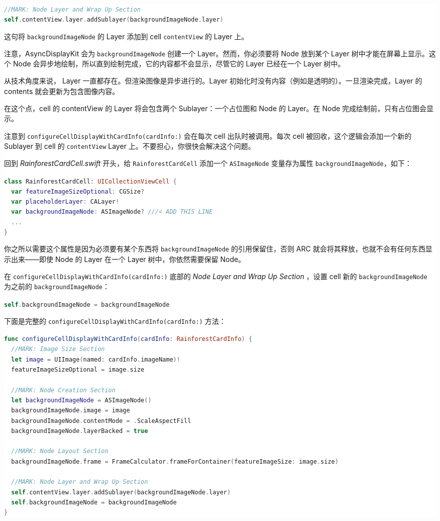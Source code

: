 ```Swift
//MARK: Node Layer and Wrap Up Section
self.contentView.layer.addSublayer(backgroundImageNode.layer)
```

这句将 `backgroundImageNode` 的 Layer 添加到 cell `contentView` 的 Layer 上。

注意，AsyncDisplayKit 会为 `backgroundImageNode` 创建一个 Layer。然而，你必须要将 Node 放到某个 Layer 树中才能在屏幕上显示。这个 Node 会异步地绘制，所以直到绘制完成，它的内容都不会显示，尽管它的 Layer 已经在一个 Layer 树中。

从技术角度来说， Layer 一直都存在。但渲染图像是异步进行的。Layer 初始化时没有内容（例如是透明的）。一旦渲染完成，Layer 的 contents 就会更新为包含图像内容。

在这个点，cell 的 contentView 的 Layer 将会包含两个 Sublayer：一个占位图和 Node 的 Layer。在 Node 完成绘制前，只有占位图会显示。

注意到 `configureCellDisplayWithCardInfo(cardInfo:)` 会在每次 cell 出队时被调用。每次 cell 被回收，这个逻辑会添加一个新的 Sublayer 到 cell 的 `contentView` Layer 上。不要担心，你很快会解决这个问题。

回到 _RainforestCardCell.swift_ 开头，给 `RainforestCardCell` 添加一个 `ASImageNode` 变量存为属性 `backgroundImageNode`，如下：

```Swift
class RainforestCardCell: UICollectionViewCell {
  var featureImageSizeOptional: CGSize?
  var placeholderLayer: CALayer!
  var backgroundImageNode: ASImageNode? ///< ADD THIS LINE
  ...
}
```

你之所以需要这个属性是因为必须要有某个东西将 `backgroundImageNode` 的引用保留住，否则 ARC 就会将其释放，也就不会有任何东西显示出来——即使 Node 的 Layer 在一个 Layer 树中，你依然需要保留 Node。

在 `configureCellDisplayWithCardInfo(cardInfo:)` 底部的 _Node Layer and Wrap Up Section_ ，设置 cell 新的 `backgroundImageNode`  为之前的 `backgroundImageNode`：

```Swift
self.backgroundImageNode = backgroundImageNode
```

下面是完整的 `configureCellDisplayWithCardInfo(cardInfo:)` 方法：

```Swift
func configureCellDisplayWithCardInfo(cardInfo: RainforestCardInfo) {
  //MARK: Image Size Section
  let image = UIImage(named: cardInfo.imageName)!
  featureImageSizeOptional = image.size
 
  //MARK: Node Creation Section
  let backgroundImageNode = ASImageNode()
  backgroundImageNode.image = image
  backgroundImageNode.contentMode = .ScaleAspectFill
  backgroundImageNode.layerBacked = true
 
  //MARK: Node Layout Section
  backgroundImageNode.frame = FrameCalculator.frameForContainer(featureImageSize: image.size)
 
  //MARK: Node Layer and Wrap Up Section
  self.contentView.layer.addSublayer(backgroundImageNode.layer)
  self.backgroundImageNode = backgroundImageNode
}
```
